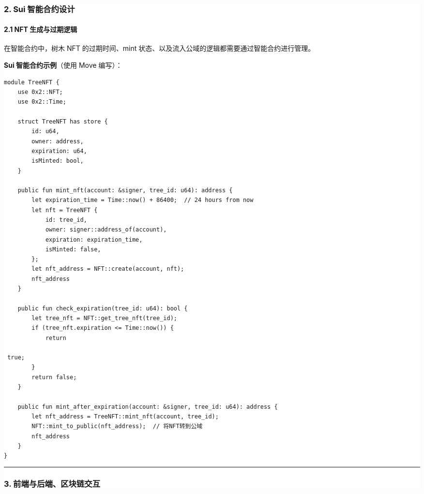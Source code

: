 
### **2. Sui 智能合约设计**

#### 2.1 **NFT 生成与过期逻辑**

在智能合约中，树木 NFT 的过期时间、mint 状态、以及流入公域的逻辑都需要通过智能合约进行管理。

**Sui 智能合约示例**（使用 Move 编写）：

```move
module TreeNFT {
    use 0x2::NFT;
    use 0x2::Time;

    struct TreeNFT has store {
        id: u64,
        owner: address,
        expiration: u64,
        isMinted: bool,
    }

    public fun mint_nft(account: &signer, tree_id: u64): address {
        let expiration_time = Time::now() + 86400;  // 24 hours from now
        let nft = TreeNFT {
            id: tree_id,
            owner: signer::address_of(account),
            expiration: expiration_time,
            isMinted: false,
        };
        let nft_address = NFT::create(account, nft);
        nft_address
    }

    public fun check_expiration(tree_id: u64): bool {
        let tree_nft = NFT::get_tree_nft(tree_id);
        if (tree_nft.expiration <= Time::now()) {
            return

 true;
        }
        return false;
    }

    public fun mint_after_expiration(account: &signer, tree_id: u64): address {
        let nft_address = TreeNFT::mint_nft(account, tree_id);
        NFT::mint_to_public(nft_address);  // 将NFT转到公域
        nft_address
    }
}
```
---

### **3. 前端与后端、区块链交互**
